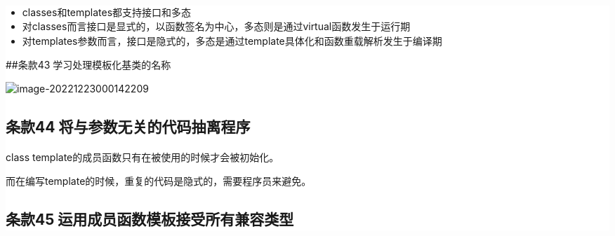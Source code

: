 - classes和templates都支持接口和多态
- 对classes而言接口是显式的，以函数签名为中心，多态则是通过virtual函数发生于运行期
- 对templates参数而言，接口是隐式的，多态是通过template具体化和函数重载解析发生于编译期



##条款43 学习处理模板化基类的名称

![image-20221223000142209](C:\Users\gaohan\AppData\Roaming\Typora\typora-user-images\image-20221223000142209.png)



## 条款44 将与参数无关的代码抽离程序

class template的成员函数只有在被使用的时候才会被初始化。

而在编写template的时候，重复的代码是隐式的，需要程序员来避免。



## 条款45 运用成员函数模板接受所有兼容类型

